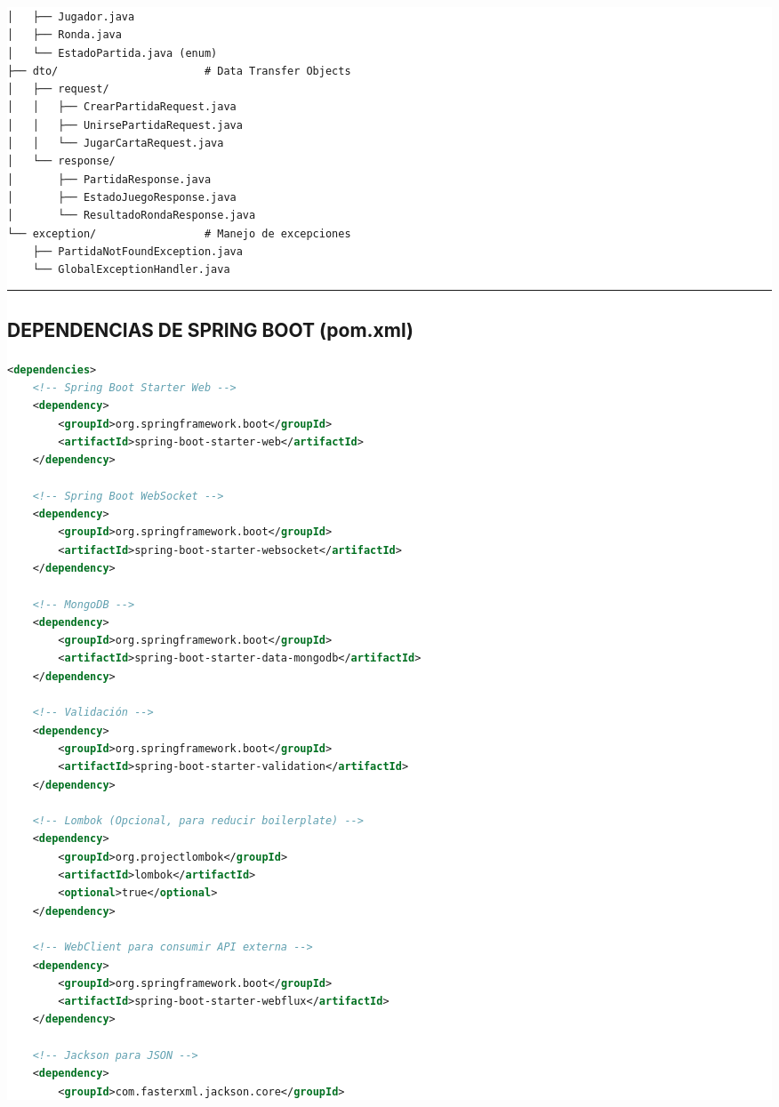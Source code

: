```
│   ├── Jugador.java
│   ├── Ronda.java
│   └── EstadoPartida.java (enum)
├── dto/                       # Data Transfer Objects
│   ├── request/
│   │   ├── CrearPartidaRequest.java
│   │   ├── UnirsePartidaRequest.java
│   │   └── JugarCartaRequest.java
│   └── response/
│       ├── PartidaResponse.java
│       ├── EstadoJuegoResponse.java
│       └── ResultadoRondaResponse.java
└── exception/                 # Manejo de excepciones
    ├── PartidaNotFoundException.java
    └── GlobalExceptionHandler.java
```

---

## DEPENDENCIAS DE SPRING BOOT (pom.xml)

```xml
<dependencies>
    <!-- Spring Boot Starter Web -->
    <dependency>
        <groupId>org.springframework.boot</groupId>
        <artifactId>spring-boot-starter-web</artifactId>
    </dependency>

    <!-- Spring Boot WebSocket -->
    <dependency>
        <groupId>org.springframework.boot</groupId>
        <artifactId>spring-boot-starter-websocket</artifactId>
    </dependency>

    <!-- MongoDB -->
    <dependency>
        <groupId>org.springframework.boot</groupId>
        <artifactId>spring-boot-starter-data-mongodb</artifactId>
    </dependency>

    <!-- Validación -->
    <dependency>
        <groupId>org.springframework.boot</groupId>
        <artifactId>spring-boot-starter-validation</artifactId>
    </dependency>

    <!-- Lombok (Opcional, para reducir boilerplate) -->
    <dependency>
        <groupId>org.projectlombok</groupId>
        <artifactId>lombok</artifactId>
        <optional>true</optional>
    </dependency>

    <!-- WebClient para consumir API externa -->
    <dependency>
        <groupId>org.springframework.boot</groupId>
        <artifactId>spring-boot-starter-webflux</artifactId>
    </dependency>

    <!-- Jackson para JSON -->
    <dependency>
        <groupId>com.fasterxml.jackson.core</groupId>
```